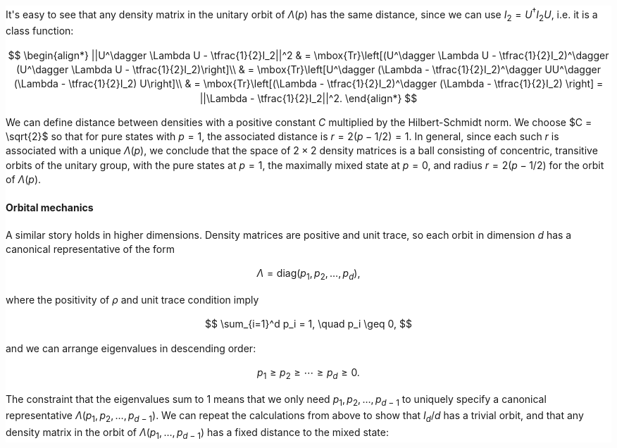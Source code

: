 It's easy to see that any density matrix in the unitary orbit of $\Lambda(p)$
has the same distance, since we can use $I_2 = U^\dagger I_2 U$,
i.e. it is a class function:

$$
\begin{align*}
||U^\dagger \Lambda U - \tfrac{1}{2}I_2||^2 & =
\mbox{Tr}\left[(U^\dagger \Lambda U - \tfrac{1}{2}I_2)^\dagger (U^\dagger \Lambda U - \tfrac{1}{2}I_2)\right]\\
& =
\mbox{Tr}\left[U^\dagger (\Lambda - \tfrac{1}{2}I_2)^\dagger UU^\dagger (\Lambda - \tfrac{1}{2}I_2) U\right]\\
& =
\mbox{Tr}\left[(\Lambda - \tfrac{1}{2}I_2)^\dagger (\Lambda - \tfrac{1}{2}I_2) \right]
= ||\Lambda - \tfrac{1}{2}I_2||^2.
\end{align*}
$$

We can define distance between densities with a positive constant $C$
multiplied by the Hilbert-Schmidt norm.
We choose $C = \sqrt{2}$ so that for pure states with $p = 1$, the
associated distance is $r = 2(p - 1/2) = 1$.
In general, since each such $r$ is associated with a unique
$\Lambda(p)$, we conclude that the space of $2\times 2$ density
matrices is a ball consisting of concentric, transitive orbits of the
unitary group, with the pure states at $p = 1$, the maximally mixed
state at $p = 0$, and radius $r = 2(p - 1/2)$ for the orbit of $\Lambda(p)$.

#### Orbital mechanics

A similar story holds in higher dimensions. Density matrices are
positive and unit trace, so each orbit in dimension $d$ has a canonical
representative of the form

$$
\Lambda = \mathrm{diag}(p_1, p_2, \ldots, p_d),
$$

where the positivity of $\rho$ and unit trace condition imply

$$
\sum_{i=1}^d p_i = 1, \quad p_i \geq 0,
$$

and we can arrange eigenvalues in descending order:

$$
p_1 \geq p_2 \geq \cdots \geq p_d \geq 0.
$$

The constraint that the eigenvalues sum to $1$ means that we only need
$p_1, p_2, \ldots, p_{d-1}$ to uniquely specify a canonical
representative $\Lambda(p_1, p_2, \ldots, p_{d-1})$.
We can repeat the calculations from above to show that $I_d/d$ has a
trivial orbit, and that any density matrix in the orbit of $\Lambda(p_1,
\ldots, p_{d-1})$ has a fixed distance to the mixed state:
